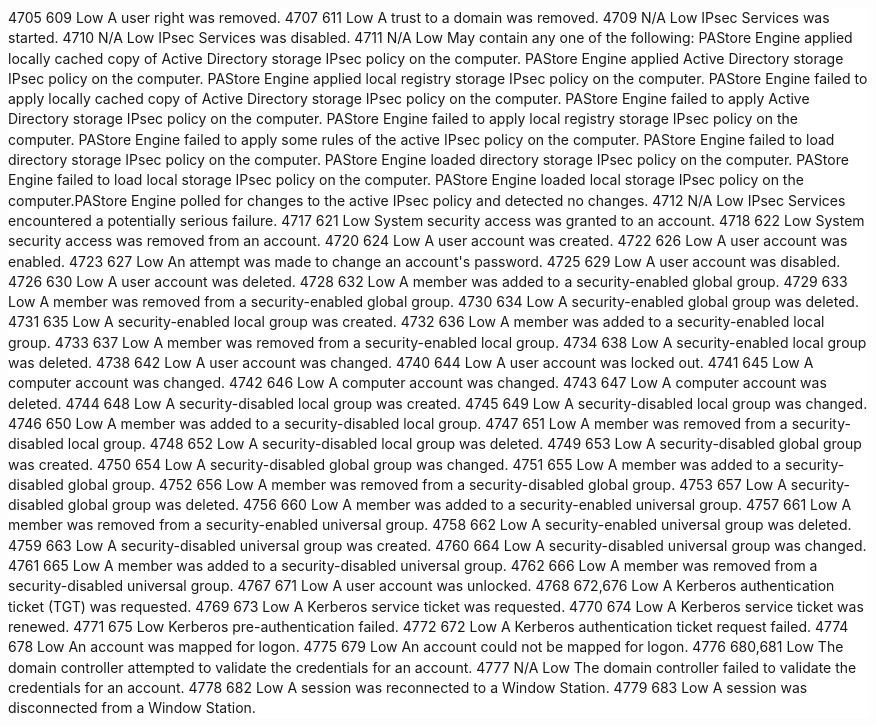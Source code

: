 4705	609	Low	A user right was removed.
4707	611	Low	A trust to a domain was removed.
4709	N/A	Low	IPsec Services was started.
4710	N/A	Low	IPsec Services was disabled.
4711	N/A	Low	May contain any one of the following: PAStore Engine applied locally cached copy of Active Directory storage IPsec policy on the computer. PAStore Engine applied Active Directory storage IPsec policy on the computer. PAStore Engine applied local registry storage IPsec policy on the computer. PAStore Engine failed to apply locally cached copy of Active Directory storage IPsec policy on the computer. PAStore Engine failed to apply Active Directory storage IPsec policy on the computer. PAStore Engine failed to apply local registry storage IPsec policy on the computer. PAStore Engine failed to apply some rules of the active IPsec policy on the computer. PAStore Engine failed to load directory storage IPsec policy on the computer. PAStore Engine loaded directory storage IPsec policy on the computer. PAStore Engine failed to load local storage IPsec policy on the computer. PAStore Engine loaded local storage IPsec policy on the computer.PAStore Engine polled for changes to the active IPsec policy and detected no changes.
4712	N/A	Low	IPsec Services encountered a potentially serious failure.
4717	621	Low	System security access was granted to an account.
4718	622	Low	System security access was removed from an account.
4720	624	Low	A user account was created.
4722	626	Low	A user account was enabled.
4723	627	Low	An attempt was made to change an account's password.
4725	629	Low	A user account was disabled.
4726	630	Low	A user account was deleted.
4728	632	Low	A member was added to a security-enabled global group.
4729	633	Low	A member was removed from a security-enabled global group.
4730	634	Low	A security-enabled global group was deleted.
4731	635	Low	A security-enabled local group was created.
4732	636	Low	A member was added to a security-enabled local group.
4733	637	Low	A member was removed from a security-enabled local group.
4734	638	Low	A security-enabled local group was deleted.
4738	642	Low	A user account was changed.
4740	644	Low	A user account was locked out.
4741	645	Low	A computer account was changed.
4742	646	Low	A computer account was changed.
4743	647	Low	A computer account was deleted.
4744	648	Low	A security-disabled local group was created.
4745	649	Low	A security-disabled local group was changed.
4746	650	Low	A member was added to a security-disabled local group.
4747	651	Low	A member was removed from a security-disabled local group.
4748	652	Low	A security-disabled local group was deleted.
4749	653	Low	A security-disabled global group was created.
4750	654	Low	A security-disabled global group was changed.
4751	655	Low	A member was added to a security-disabled global group.
4752	656	Low	A member was removed from a security-disabled global group.
4753	657	Low	A security-disabled global group was deleted.
4756	660	Low	A member was added to a security-enabled universal group.
4757	661	Low	A member was removed from a security-enabled universal group.
4758	662	Low	A security-enabled universal group was deleted.
4759	663	Low	A security-disabled universal group was created.
4760	664	Low	A security-disabled universal group was changed.
4761	665	Low	A member was added to a security-disabled universal group.
4762	666	Low	A member was removed from a security-disabled universal group.
4767	671	Low	A user account was unlocked.
4768	672,676	Low	A Kerberos authentication ticket (TGT) was requested.
4769	673	Low	A Kerberos service ticket was requested.
4770	674	Low	A Kerberos service ticket was renewed.
4771	675	Low	Kerberos pre-authentication failed.
4772	672	Low	A Kerberos authentication ticket request failed.
4774	678	Low	An account was mapped for logon.
4775	679	Low	An account could not be mapped for logon.
4776	680,681	Low	The domain controller attempted to validate the credentials for an account.
4777	N/A	Low	The domain controller failed to validate the credentials for an account.
4778	682	Low	A session was reconnected to a Window Station.
4779	683	Low	A session was disconnected from a Window Station.